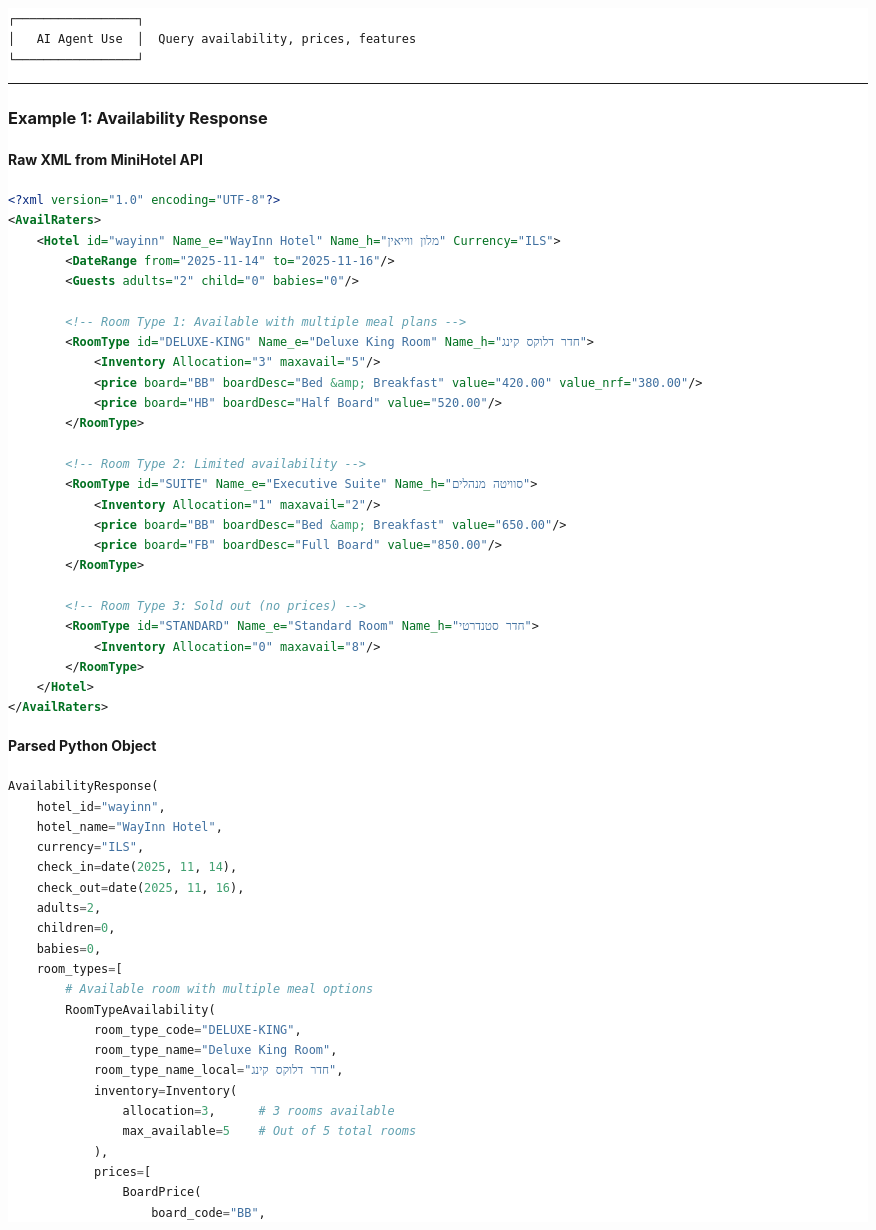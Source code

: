 ```
┌─────────────────┐
│   AI Agent Use  │  Query availability, prices, features
└─────────────────┘
```

---

### Example 1: Availability Response

#### Raw XML from MiniHotel API

```xml
<?xml version="1.0" encoding="UTF-8"?>
<AvailRaters>
    <Hotel id="wayinn" Name_e="WayInn Hotel" Name_h="מלון ווייאין" Currency="ILS">
        <DateRange from="2025-11-14" to="2025-11-16"/>
        <Guests adults="2" child="0" babies="0"/>

        <!-- Room Type 1: Available with multiple meal plans -->
        <RoomType id="DELUXE-KING" Name_e="Deluxe King Room" Name_h="חדר דלוקס קינג">
            <Inventory Allocation="3" maxavail="5"/>
            <price board="BB" boardDesc="Bed &amp; Breakfast" value="420.00" value_nrf="380.00"/>
            <price board="HB" boardDesc="Half Board" value="520.00"/>
        </RoomType>

        <!-- Room Type 2: Limited availability -->
        <RoomType id="SUITE" Name_e="Executive Suite" Name_h="סוויטה מנהלים">
            <Inventory Allocation="1" maxavail="2"/>
            <price board="BB" boardDesc="Bed &amp; Breakfast" value="650.00"/>
            <price board="FB" boardDesc="Full Board" value="850.00"/>
        </RoomType>

        <!-- Room Type 3: Sold out (no prices) -->
        <RoomType id="STANDARD" Name_e="Standard Room" Name_h="חדר סטנדרטי">
            <Inventory Allocation="0" maxavail="8"/>
        </RoomType>
    </Hotel>
</AvailRaters>
```

#### Parsed Python Object

```python
AvailabilityResponse(
    hotel_id="wayinn",
    hotel_name="WayInn Hotel",
    currency="ILS",
    check_in=date(2025, 11, 14),
    check_out=date(2025, 11, 16),
    adults=2,
    children=0,
    babies=0,
    room_types=[
        # Available room with multiple meal options
        RoomTypeAvailability(
            room_type_code="DELUXE-KING",
            room_type_name="Deluxe King Room",
            room_type_name_local="חדר דלוקס קינג",
            inventory=Inventory(
                allocation=3,      # 3 rooms available
                max_available=5    # Out of 5 total rooms
            ),
            prices=[
                BoardPrice(
                    board_code="BB",
```